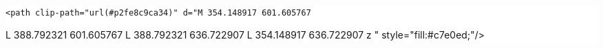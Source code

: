     <path clip-path="url(#p2fe8c9ca34)" d="M 354.148917 601.605767 
L 388.792321 601.605767 
L 388.792321 636.722907 
L 354.148917 636.722907 
z
" style="fill:#c7e0ed;"/>
   </g>
   <g id="patch_170">
    <path clip-path="url(#p2fe8c9ca34)" d="M 338.992429 645.502192 
L 388.792321 645.502192 
L 388.792321 680.619332 
L 338.992429 680.619332 
z
" style="fill:#c7e0ed;"/>
   </g>
   <g id="patch_171">
    <path clip-path="url(#p2fe8c9ca34)" d="M 315.267226 689.398617 
L 319.643719 689.398617 
L 319.643719 724.515758 
L 315.267226 724.515758 
z
" style="fill:#c7e0ed;"/>
   </g>
   <g id="patch_172">
    <path clip-path="url(#p2fe8c9ca34)" d="M 352.467422 733.295043 
L 376.538138 733.295043 
L 376.538138 768.412183 
L 352.467422 768.412183 
z
" style="fill:#c7e0ed;"/>
   </g>
   <g id="patch_173">
    <path clip-path="url(#p2fe8c9ca34)" d="M 337.479108 777.191468 
L 344.114437 777.191468 
L 344.114437 812.308608 
L 337.479108 812.308608 
z
" style="fill:#c7e0ed;"/>
   </g>
   <g id="patch_174">
    <path clip-path="url(#p2fe8c9ca34)" d="M 388.792321 601.605767 
L 399.618384 601.605767 
L 399.618384 636.722907 
L 388.792321 636.722907 
z
" style="fill:#96c7df;"/>
   </g>
   <g id="patch_175">
    <path clip-path="url(#p2fe8c9ca34)" d="M 388.792321 645.502192 
L 406.114022 645.502192 
L 406.114022 680.619332 
L 388.792321 680.619332 
z
" style="fill:#96c7df;"/>
   </g>
   <g id="patch_176">
    <path clip-path="url(#p2fe8c9ca34)" d="M 319.643719 689.398617 
L 319.643719 689.398617 
L 319.643719 724.515758 
L 319.643719 724.515758 
z
" style="fill:#96c7df;"/>
   </g>
   <g id="patch_177">